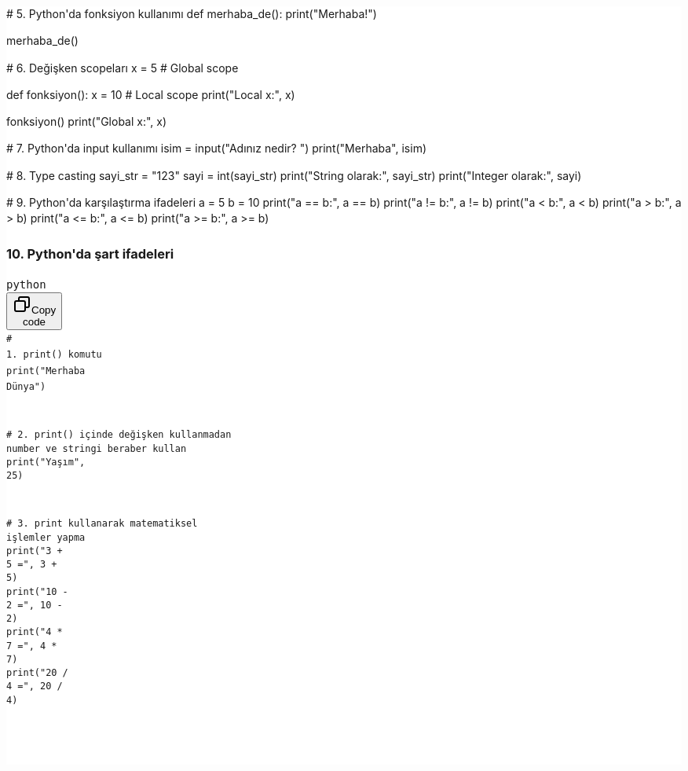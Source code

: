 <span class="hljs-comment"># 5. Python'da fonksiyon kullanımı</span>
<span class="hljs-keyword">def</span> <span class="hljs-title function_">merhaba_de</span>():
    <span class="hljs-built_in">print</span>(<span class="hljs-string">"Merhaba!"</span>)

merhaba_de()

<span class="hljs-comment"># 6. Değişken scopeları</span>
x = <span class="hljs-number">5</span>  <span class="hljs-comment"># Global scope</span>

<span class="hljs-keyword">def</span> <span class="hljs-title function_">fonksiyon</span>():
    x = <span class="hljs-number">10</span>  <span class="hljs-comment"># Local scope</span>
    <span class="hljs-built_in">print</span>(<span class="hljs-string">"Local x:"</span>, x)

fonksiyon()
<span class="hljs-built_in">print</span>(<span class="hljs-string">"Global x:"</span>, x)

<span class="hljs-comment"># 7. Python'da input kullanımı</span>
isim = <span class="hljs-built_in">input</span>(<span class="hljs-string">"Adınız nedir? "</span>)
<span class="hljs-built_in">print</span>(<span class="hljs-string">"Merhaba"</span>, isim)

<span class="hljs-comment"># 8. Type casting</span>
sayi_str = <span class="hljs-string">"123"</span>
sayi = <span class="hljs-built_in">int</span>(sayi_str)
<span class="hljs-built_in">print</span>(<span class="hljs-string">"String olarak:"</span>, sayi_str)
<span class="hljs-built_in">print</span>(<span class="hljs-string">"Integer olarak:"</span>, sayi)

<span class="hljs-comment"># 9. Python'da karşılaştırma ifadeleri</span>
a = <span class="hljs-number">5</span>
b = <span class="hljs-number">10</span>
<span class="hljs-built_in">print</span>(<span class="hljs-string">"a == b:"</span>, a == b)
<span class="hljs-built_in">print</span>(<span class="hljs-string">"a != b:"</span>, a != b)
<span class="hljs-built_in">print</span>(<span class="hljs-string">"a &lt; b:"</span>, a &lt; b)
<span class="hljs-built_in">print</span>(<span class="hljs-string">"a &gt; b:"</span>, a &gt; b)
<span class="hljs-built_in">print</span>(<span class="hljs-string">"a &lt;= b:"</span>, a &lt;= b)
<span class="hljs-built_in">print</span>(<span class="hljs-string">"a &gt;= b:"</span>, a &gt;= b)
</code></div></div></pre><h3>10. Python'da şart ifadeleri</h3><pre><div class="dark bg-gray-950 rounded-md border-[0.5px] border-token-border-medium"><div class="flex items-center relative text-token-text-secondary bg-token-main-surface-secondary px-4 py-2 text-xs font-sans justify-between rounded-t-md"><span>python</span><div class="flex items-center"><span class="" data-state="closed"><button class="flex gap-1 items-center"><svg xmlns="http://www.w3.org/2000/svg" width="24" height="24" fill="none" viewBox="0 0 24 24" class="icon-sm"><path fill="currentColor" fill-rule="evenodd" d="M7 5a3 3 0 0 1 3-3h9a3 3 0 0 1 3 3v9a3 3 0 0 1-3 3h-2v2a3 3 0 0 1-3 3H5a3 3 0 0 1-3-3v-9a3 3 0 0 1 3-3h2zm2 2h5a3 3 0 0 1 3 3v5h2a1 1 0 0 0 1-1V5a1 1 0 0 0-1-1h-9a1 1 0 0 0-1 1zM5 9a1 1 0 0 0-1 1v9a1 1 0 0 0 1 1h9a1 1 0 0 0 1-1v-9a1 1 0 0 0-1-1z" clip-rule="evenodd"></path></svg>Copy code</button></span></div></div><div class="overflow-y-auto p-4" dir="ltr"><code class="!whitespace-pre hljs language-python"><span class="hljs-comment"># 1. print() komutu</span>
<span class="hljs-built_in">print</span>(<span class="hljs-string">"Merhaba Dünya"</span>)

<span class="hljs-comment"># 2. print() içinde değişken kullanmadan number ve stringi beraber kullan</span>
<span class="hljs-built_in">print</span>(<span class="hljs-string">"Yaşım"</span>, <span class="hljs-number">25</span>)

<span class="hljs-comment"># 3. print kullanarak matematiksel işlemler yapma</span>
<span class="hljs-built_in">print</span>(<span class="hljs-string">"3 + 5 ="</span>, <span class="hljs-number">3</span> + <span class="hljs-number">5</span>)
<span class="hljs-built_in">print</span>(<span class="hljs-string">"10 - 2 ="</span>, <span class="hljs-number">10</span> - <span class="hljs-number">2</span>)
<span class="hljs-built_in">print</span>(<span class="hljs-string">"4 * 7 ="</span>, <span class="hljs-number">4</span> * <span class="hljs-number">7</span>)
<span class="hljs-built_in">print</span>(<span class="hljs-string">"20 / 4 ="</span>, <span class="hljs-number">20</span> / <span class="hljs-number">4</span>)
